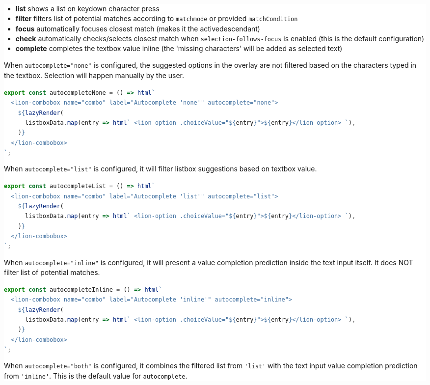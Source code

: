 - **list** shows a list on keydown character press
- **filter** filters list of potential matches according to `matchmode` or provided `matchCondition`
- **focus** automatically focuses closest match (makes it the activedescendant)
- **check** automatically checks/selects closest match when `selection-follows-focus` is enabled (this is the default configuration)
- **complete** completes the textbox value inline (the 'missing characters' will be added as selected text)

When `autocomplete="none"` is configured, the suggested options in the overlay are not filtered
based on the characters typed in the textbox.
Selection will happen manually by the user.

```js preview-story
export const autocompleteNone = () => html`
  <lion-combobox name="combo" label="Autocomplete 'none'" autocomplete="none">
    ${lazyRender(
      listboxData.map(entry => html` <lion-option .choiceValue="${entry}">${entry}</lion-option> `),
    )}
  </lion-combobox>
`;
```

When `autocomplete="list"` is configured, it will filter listbox suggestions based on textbox value.

```js preview-story
export const autocompleteList = () => html`
  <lion-combobox name="combo" label="Autocomplete 'list'" autocomplete="list">
    ${lazyRender(
      listboxData.map(entry => html` <lion-option .choiceValue="${entry}">${entry}</lion-option> `),
    )}
  </lion-combobox>
`;
```

When `autocomplete="inline"` is configured, it will present a value completion prediction inside the text input itself.
It does NOT filter list of potential matches.

```js preview-story
export const autocompleteInline = () => html`
  <lion-combobox name="combo" label="Autocomplete 'inline'" autocomplete="inline">
    ${lazyRender(
      listboxData.map(entry => html` <lion-option .choiceValue="${entry}">${entry}</lion-option> `),
    )}
  </lion-combobox>
`;
```

When `autocomplete="both"` is configured, it combines the filtered list from `'list'` with the text input value completion prediction from `'inline'`.
This is the default value for `autocomplete`.
